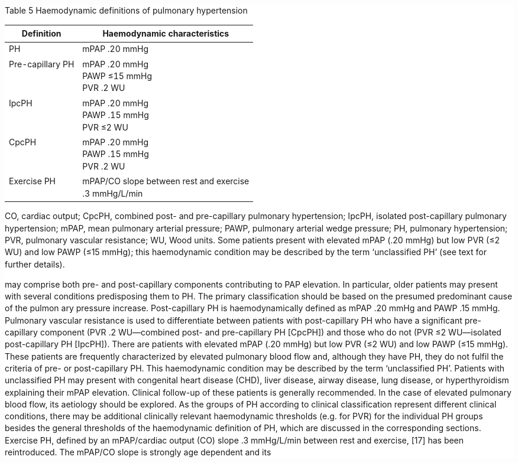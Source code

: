 Table 5 Haemodynamic definitions of pulmonary
hypertension

|Definition|Haemodynamic characteristics|
|---|---|
|PH|mPAP .20 mmHg|
|Pre-capillary PH|mPAP .20 mmHg<br>PAWP ≤15 mmHg<br>PVR .2 WU|
|IpcPH|mPAP .20 mmHg<br>PAWP .15 mmHg<br>PVR ≤2 WU|
|CpcPH|mPAP .20 mmHg<br>PAWP .15 mmHg<br>PVR .2 WU|
|Exercise PH|mPAP/CO slope between rest and exercise<br>.3 mmHg/L/min|



CO, cardiac output; CpcPH, combined post- and pre-capillary pulmonary hypertension;
IpcPH, isolated post-capillary pulmonary hypertension; mPAP, mean pulmonary arterial
pressure; PAWP, pulmonary arterial wedge pressure; PH, pulmonary hypertension;
PVR, pulmonary vascular resistance; WU, Wood units.
Some patients present with elevated mPAP (.20 mmHg) but low PVR (≤2 WU) and
low PAWP (≤15 mmHg); this haemodynamic condition may be described by the term
‘unclassified PH’ (see text for further details).


may comprise both pre- and post-capillary components contributing
to PAP elevation. In particular, older patients may present with several conditions predisposing them to PH. The primary classification
should be based on the presumed predominant cause of the pulmon
ary pressure increase.
Post-capillary PH is haemodynamically defined as mPAP
.20 mmHg and PAWP .15 mmHg. Pulmonary vascular resistance
is used to differentiate between patients with post-capillary PH who
have a significant pre-capillary component (PVR .2 WU—combined post- and pre-capillary PH [CpcPH]) and those who do not
(PVR ≤2 WU—isolated post-capillary PH [IpcPH]).
There are patients with elevated mPAP (.20 mmHg) but low
PVR (≤2 WU) and low PAWP (≤15 mmHg). These patients are frequently characterized by elevated pulmonary blood flow and, although they have PH, they do not fulfil the criteria of pre- or
post-capillary PH. This haemodynamic condition may be described
by the term ‘unclassified PH’. Patients with unclassified PH may present with congenital heart disease (CHD), liver disease, airway disease, lung disease, or hyperthyroidism explaining their mPAP
elevation. Clinical follow-up of these patients is generally recommended. In the case of elevated pulmonary blood flow, its aetiology
should be explored.
As the groups of PH according to clinical classification represent
different clinical conditions, there may be additional clinically relevant
haemodynamic thresholds (e.g. for PVR) for the individual PH groups
besides the general thresholds of the haemodynamic definition of
PH, which are discussed in the corresponding sections.
Exercise PH, defined by an mPAP/cardiac output (CO) slope
.3 mmHg/L/min between rest and exercise, [17] has been reintroduced. The mPAP/CO slope is strongly age dependent and its
